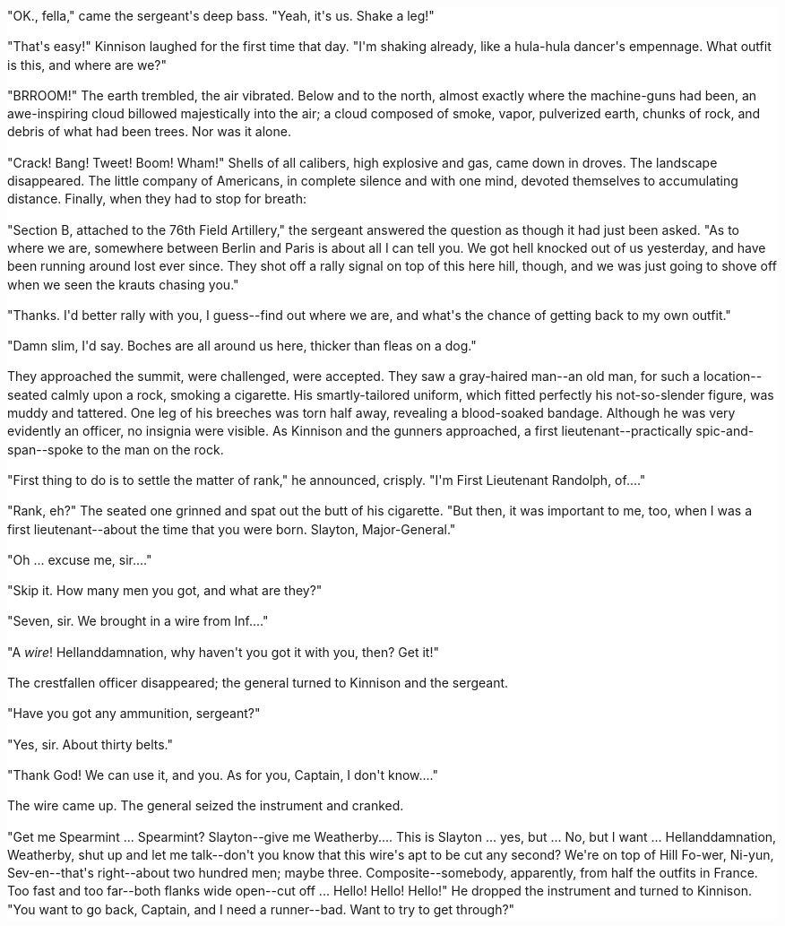 "OK., fella," came the sergeant's deep bass. "Yeah, it's us. Shake a leg!"

"That's easy!" Kinnison laughed for the first time that day. "I'm shaking already, like a hula-hula dancer's empennage. What outfit is this, and where are we?"

"BRROOM!" The earth trembled, the air vibrated. Below and to the north, almost exactly where the machine-guns had been, an awe-inspiring cloud billowed majestically into the air; a cloud composed of smoke, vapor, pulverized earth, chunks of rock, and debris of what had been trees. Nor was it alone.

"Crack! Bang! Tweet! Boom! Wham!" Shells of all calibers, high explosive and gas, came down in droves. The landscape disappeared. The little company of Americans, in complete silence and with one mind, devoted themselves to accumulating distance. Finally, when they had to stop for breath:

"Section B, attached to the 76th Field Artillery," the sergeant answered the question as though it had just been asked. "As to where we are, somewhere between Berlin and Paris is about all I can tell you. We got hell knocked out of us yesterday, and have been running around lost ever since. They shot off a rally signal on top of this here hill, though, and we was just going to shove off when we seen the krauts chasing you."

"Thanks. I'd better rally with you, I guess--find out where we are, and what's the chance of getting back to my own outfit."

"Damn slim, I'd say. Boches are all around us here, thicker than fleas on a dog."

They approached the summit, were challenged, were accepted. They saw a gray-haired man--an old man, for such a location--seated calmly upon a rock, smoking a cigarette. His smartly-tailored uniform, which fitted perfectly his not-so-slender figure, was muddy and tattered. One leg of his breeches was torn half away, revealing a blood-soaked bandage. Although he was very evidently an officer, no insignia were visible. As Kinnison and the gunners approached, a first lieutenant--practically spic-and-span--spoke to the man on the rock.

"First thing to do is to settle the matter of rank," he announced, crisply. "I'm First Lieutenant Randolph, of...."

"Rank, eh?" The seated one grinned and spat out the butt of his cigarette. "But then, it was important to me, too, when I was a first lieutenant--about the time that you were born. Slayton, Major-General."

"Oh ... excuse me, sir...."

"Skip it. How many men you got, and what are they?"

"Seven, sir. We brought in a wire from Inf...."

"A _wire_! Hellanddamnation, why haven't you got it with you, then? Get it!"

The crestfallen officer disappeared; the general turned to Kinnison and the sergeant.

"Have you got any ammunition, sergeant?"

"Yes, sir. About thirty belts."

"Thank God! We can use it, and you. As for you, Captain, I don't know...."

The wire came up. The general seized the instrument and cranked.

"Get me Spearmint ... Spearmint? Slayton--give me Weatherby.... This is Slayton ... yes, but ... No, but I want ... Hellanddamnation, Weatherby, shut up and let me talk--don't you know that this wire's apt to be cut any second? We're on top of Hill Fo-wer, Ni-yun, Sev-en--that's right--about two hundred men; maybe three. Composite--somebody, apparently, from half the outfits in France. Too fast and too far--both flanks wide open--cut off ... Hello! Hello! Hello!" He dropped the instrument and turned to Kinnison. "You want to go back, Captain, and I need a runner--bad. Want to try to get through?"
